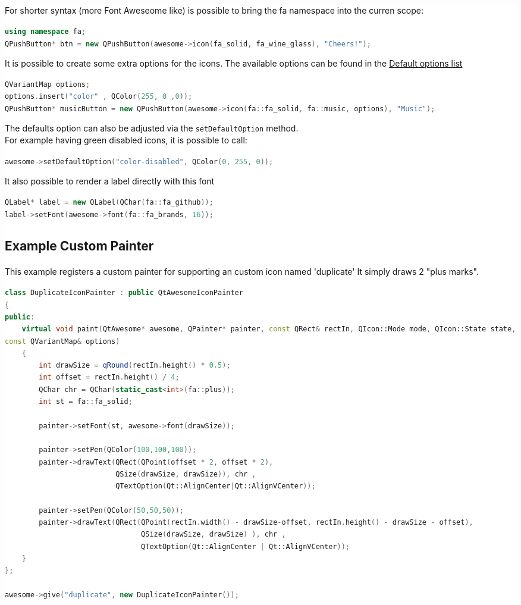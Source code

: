 For shorter syntax (more Font Aweseome like) is possible to bring the fa namespace into the curren scope:

```c++
using namespace fa;
QPushButton* btn = new QPushButton(awesome->icon(fa_solid, fa_wine_glass), "Cheers!");
```

It is possible to create some extra options for the icons.
The available options can be found in the [Default options list](#default-options)

```c++
QVariantMap options;
options.insert("color" , QColor(255, 0 ,0));
QPushButton* musicButton = new QPushButton(awesome->icon(fa::fa_solid, fa::music, options), "Music");
```

The defaults option can also be adjusted via the `setDefaultOption` method.\
For example having green disabled icons, it is possible to call:

```c++
awesome->setDefaultOption("color-disabled", QColor(0, 255, 0));
```

It also possible to render a label directly with this font

```c++
QLabel* label = new QLabel(QChar(fa::fa_github));
label->setFont(awesome->font(fa::fa_brands, 16));
```

## Example Custom Painter

This example registers a custom painter for supporting an custom icon named 'duplicate'
It simply draws 2 "plus marks".

```c++
class DuplicateIconPainter : public QtAwesomeIconPainter
{
public:
    virtual void paint(QtAwesome* awesome, QPainter* painter, const QRect& rectIn, QIcon::Mode mode, QIcon::State state, const QVariantMap& options)
    {
        int drawSize = qRound(rectIn.height() * 0.5);
        int offset = rectIn.height() / 4;
        QChar chr = QChar(static_cast<int>(fa::plus));
        int st = fa::fa_solid;

        painter->setFont(st, awesome->font(drawSize));

        painter->setPen(QColor(100,100,100));
        painter->drawText(QRect(QPoint(offset * 2, offset * 2),
                          QSize(drawSize, drawSize)), chr ,
                          QTextOption(Qt::AlignCenter|Qt::AlignVCenter));

        painter->setPen(QColor(50,50,50));
        painter->drawText(QRect(QPoint(rectIn.width() - drawSize-offset, rectIn.height() - drawSize - offset),
                                QSize(drawSize, drawSize) ), chr ,
                                QTextOption(Qt::AlignCenter | Qt::AlignVCenter));
    }
};

awesome->give("duplicate", new DuplicateIconPainter());
```
